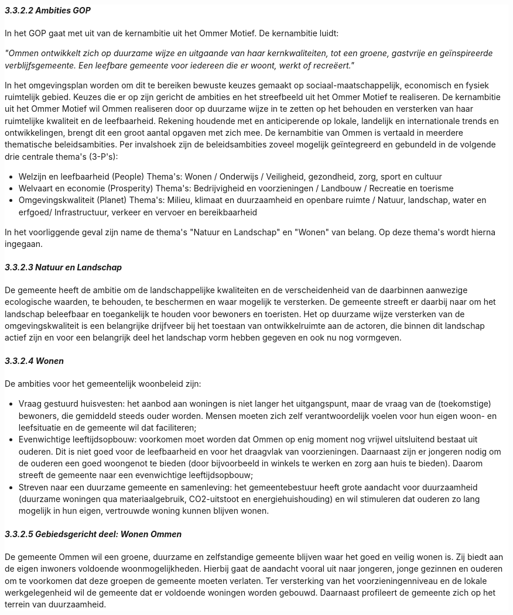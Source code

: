 #### *3.3.2.2 Ambities GOP*

In het GOP gaat met uit van de kernambitie uit het Ommer Motief. De kernambitie luidt:

*"Ommen ontwikkelt zich op duurzame wijze en uitgaande van haar kernkwaliteiten, tot een groene, gastvrije en geïnspireerde verblijfsgemeente. Een leefbare gemeente voor iedereen die er woont, werkt of recreëert."*

In het omgevingsplan worden om dit te bereiken bewuste keuzes gemaakt op sociaal-maatschappelijk, economisch en fysiek ruimtelijk gebied. Keuzes die er op zijn gericht de ambities en het streefbeeld uit het Ommer Motief te realiseren. De kernambitie uit het Ommer Motief wil Ommen realiseren door op duurzame wijze in te zetten op het behouden en versterken van haar ruimtelijke kwaliteit en de leefbaarheid. Rekening houdende met en anticiperende op lokale, landelijk en internationale trends en ontwikkelingen, brengt dit een groot aantal opgaven met zich mee. De kernambitie van Ommen is vertaald in meerdere thematische beleidsambities. Per invalshoek zijn de beleidsambities zoveel mogelijk geïntegreerd en gebundeld in de volgende drie centrale thema's (3-P's):

- Welzijn en leefbaarheid (People) Thema's: Wonen / Onderwijs / Veiligheid, gezondheid, zorg, sport en cultuur
- Welvaart en economie (Prosperity) Thema's: Bedrijvigheid en voorzieningen / Landbouw / Recreatie en toerisme
- Omgevingskwaliteit (Planet) Thema's: Milieu, klimaat en duurzaamheid en openbare ruimte / Natuur, landschap, water en erfgoed/ Infrastructuur, verkeer en vervoer en bereikbaarheid

In het voorliggende geval zijn name de thema's "Natuur en Landschap" en "Wonen" van belang. Op deze thema's wordt hierna ingegaan.

#### *3.3.2.3 Natuur en Landschap*

De gemeente heeft de ambitie om de landschappelijke kwaliteiten en de verscheidenheid van de daarbinnen aanwezige ecologische waarden, te behouden, te beschermen en waar mogelijk te versterken. De gemeente streeft er daarbij naar om het landschap beleefbaar en toegankelijk te houden voor bewoners en toeristen. Het op duurzame wijze versterken van de omgevingskwaliteit is een belangrijke drijfveer bij het toestaan van ontwikkelruimte aan de actoren, die binnen dit landschap actief zijn en voor een belangrijk deel het landschap vorm hebben gegeven en ook nu nog vormgeven.

#### *3.3.2.4 Wonen*

De ambities voor het gemeentelijk woonbeleid zijn:

- Vraag gestuurd huisvesten: het aanbod aan woningen is niet langer het uitgangspunt, maar de vraag van de (toekomstige) bewoners, die gemiddeld steeds ouder worden. Mensen moeten zich zelf verantwoordelijk voelen voor hun eigen woon- en leefsituatie en de gemeente wil dat faciliteren;
- Evenwichtige leeftijdsopbouw: voorkomen moet worden dat Ommen op enig moment nog vrijwel uitsluitend bestaat uit ouderen. Dit is niet goed voor de leefbaarheid en voor het draagvlak van voorzieningen. Daarnaast zijn er jongeren nodig om de ouderen een goed woongenot te bieden (door bijvoorbeeld in winkels te werken en zorg aan huis te bieden). Daarom streeft de gemeente naar een evenwichtige leeftijdsopbouw;
- Streven naar een duurzame gemeente en samenleving: het gemeentebestuur heeft grote aandacht voor duurzaamheid (duurzame woningen qua materiaalgebruik, CO2-uitstoot en energiehuishouding) en wil stimuleren dat ouderen zo lang mogelijk in hun eigen, vertrouwde woning kunnen blijven wonen.

#### *3.3.2.5 Gebiedsgericht deel: Wonen Ommen*

De gemeente Ommen wil een groene, duurzame en zelfstandige gemeente blijven waar het goed en veilig wonen is. Zij biedt aan de eigen inwoners voldoende woonmogelijkheden. Hierbij gaat de aandacht vooral uit naar jongeren, jonge gezinnen en ouderen om te voorkomen dat deze groepen de gemeente moeten verlaten. Ter versterking van het voorzieningenniveau en de lokale werkgelegenheid wil de gemeente dat er voldoende woningen worden gebouwd. Daarnaast profileert de gemeente zich op het terrein van duurzaamheid.
